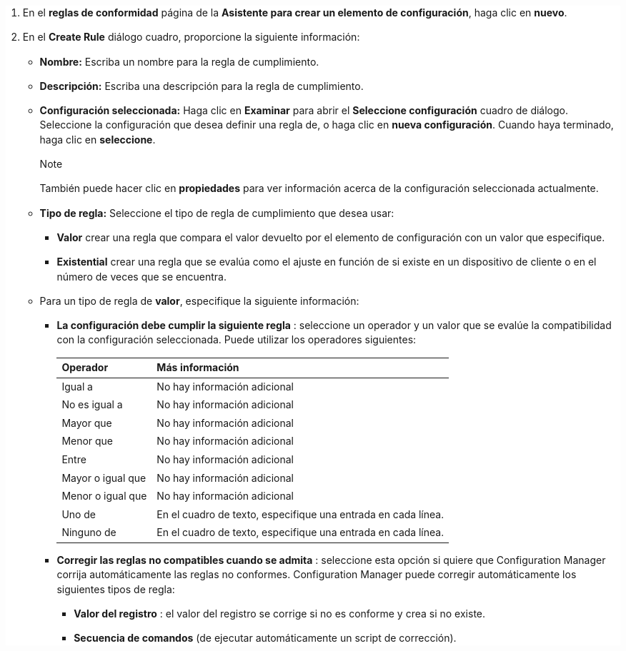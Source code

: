 1.  En el **reglas de conformidad** página de la **Asistente para crear un elemento de configuración**, haga clic en **nuevo**.  

2.  En el **Create Rule** diálogo cuadro, proporcione la siguiente información:  

    -   **Nombre:** Escriba un nombre para la regla de cumplimiento.  

    -   **Descripción:** Escriba una descripción para la regla de cumplimiento.  

    -   **Configuración seleccionada:** Haga clic en **Examinar** para abrir el **Seleccione configuración** cuadro de diálogo. Seleccione la configuración que desea definir una regla de, o haga clic en **nueva configuración**. Cuando haya terminado, haga clic en **seleccione**.  

        > [!NOTE]  
        >  También puede hacer clic en **propiedades** para ver información acerca de la configuración seleccionada actualmente.  

    -   **Tipo de regla:** Seleccione el tipo de regla de cumplimiento que desea usar:  

        -   **Valor** crear una regla que compara el valor devuelto por el elemento de configuración con un valor que especifique.  

        -   **Existential** crear una regla que se evalúa como el ajuste en función de si existe en un dispositivo de cliente o en el número de veces que se encuentra.  

    -   Para un tipo de regla de **valor**, especifique la siguiente información:  

        -   **La configuración debe cumplir la siguiente regla** : seleccione un operador y un valor que se evalúe la compatibilidad con la configuración seleccionada. Puede utilizar los operadores siguientes:  

            |Operador|Más información|  
            |--------------|----------------------|  
            |Igual a|No hay información adicional|  
            |No es igual a|No hay información adicional|  
            |Mayor que|No hay información adicional|  
            |Menor que|No hay información adicional|  
            |Entre|No hay información adicional|  
            |Mayor o igual que|No hay información adicional|  
            |Menor o igual que|No hay información adicional|  
            |Uno de|En el cuadro de texto, especifique una entrada en cada línea.|  
            |Ninguno de|En el cuadro de texto, especifique una entrada en cada línea.|  

        -   **Corregir las reglas no compatibles cuando se admita** : seleccione esta opción si quiere que Configuration Manager corrija automáticamente las reglas no conformes. Configuration Manager puede corregir automáticamente los siguientes tipos de regla:  

            -   **Valor del registro** : el valor del registro se corrige si no es conforme y crea si no existe.  

            -   **Secuencia de comandos** (de ejecutar automáticamente un script de corrección).  
